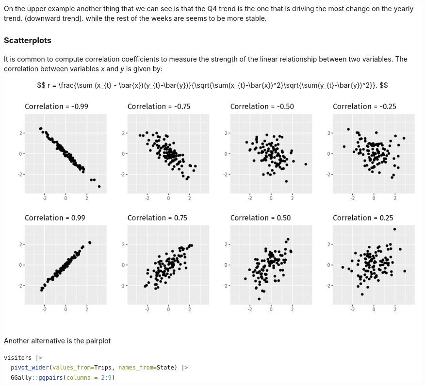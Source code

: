 On the upper example another thing that we can see is that the Q4 trend is the one that is driving the most change on the yearly trend. (downward trend). while the rest of the weeks are seems to be more stable.

### Scatterplots 

It is common to compute correlation coefficients to measure the strength of the linear relationship between two variables. The correlation between variables $x$ and $y$ is given by:

$$
r = \frac{\sum (x_{t} - \bar{x})(y_{t}-\bar{y})}{\sqrt{\sum(x_{t}-\bar{x})^2}\sqrt{\sum(y_{t}-\bar{y})^2}}.
$$

![alt text](img/1_scatterplot_corr.png)

Another alternative is the pairplot

```R
visitors |>
  pivot_wider(values_from=Trips, names_from=State) |>
  GGally::ggpairs(columns = 2:9)
```
